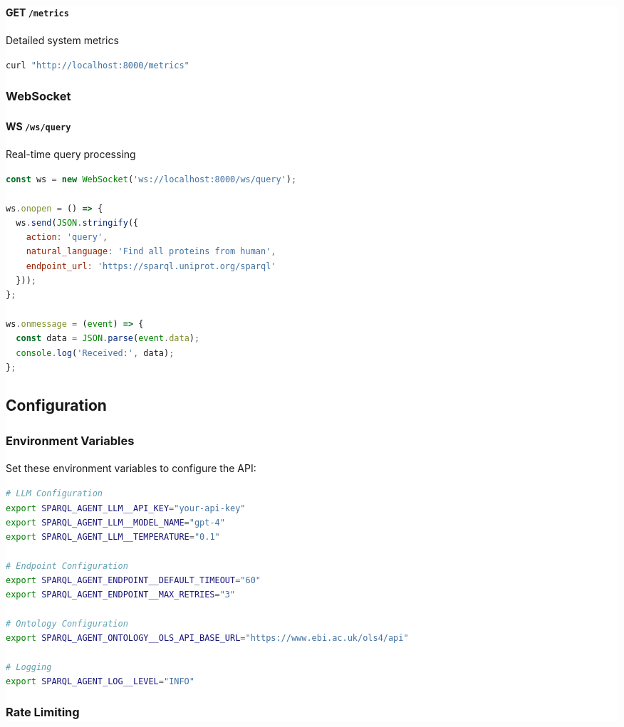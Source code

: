 #### GET `/metrics`
Detailed system metrics

```bash
curl "http://localhost:8000/metrics"
```

### WebSocket

#### WS `/ws/query`
Real-time query processing

```javascript
const ws = new WebSocket('ws://localhost:8000/ws/query');

ws.onopen = () => {
  ws.send(JSON.stringify({
    action: 'query',
    natural_language: 'Find all proteins from human',
    endpoint_url: 'https://sparql.uniprot.org/sparql'
  }));
};

ws.onmessage = (event) => {
  const data = JSON.parse(event.data);
  console.log('Received:', data);
};
```

## Configuration

### Environment Variables

Set these environment variables to configure the API:

```bash
# LLM Configuration
export SPARQL_AGENT_LLM__API_KEY="your-api-key"
export SPARQL_AGENT_LLM__MODEL_NAME="gpt-4"
export SPARQL_AGENT_LLM__TEMPERATURE="0.1"

# Endpoint Configuration
export SPARQL_AGENT_ENDPOINT__DEFAULT_TIMEOUT="60"
export SPARQL_AGENT_ENDPOINT__MAX_RETRIES="3"

# Ontology Configuration
export SPARQL_AGENT_ONTOLOGY__OLS_API_BASE_URL="https://www.ebi.ac.uk/ols4/api"

# Logging
export SPARQL_AGENT_LOG__LEVEL="INFO"
```

### Rate Limiting
